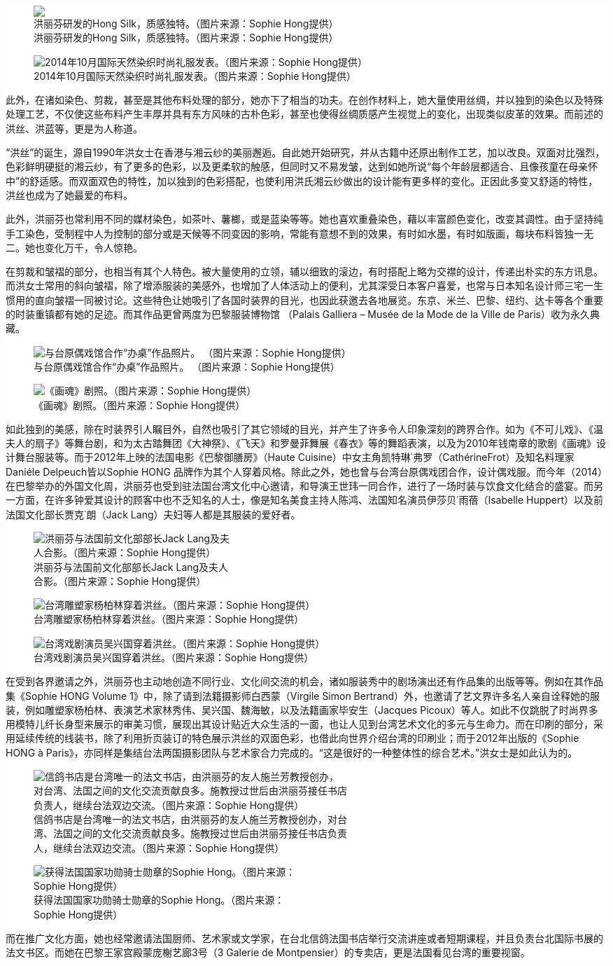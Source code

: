 <figure id="attachment_5822436" style="width: 450px" class="wp-caption aligncenter"><img class="size-large wp-image-5822436" title="洪丽芬研发的Hong Silk，质感独特。（图片来源：Sophie Hong提供）" src="https://i.epochtimes.com/assets/uploads/2015/01/1501131055561454.jpg" alt="洪丽芬研发的Hong Silk，质感独特。（图片来源：Sophie Hong提供）" width="450" b="600" /><figcaption class="wp-caption-text">洪丽芬研发的Hong Silk，质感独特。（图片来源：Sophie Hong提供）</figcaption></figure>
<figure id="attachment_5822443" style="width: 600px" class="wp-caption aligncenter"><img class="size-large wp-image-5822443" title="2014年10月国际天然染织时尚礼服发表。（图片来源：Sophie Hong提供）" src="https://i.epochtimes.com/assets/uploads/2015/01/1501131139341454-600x882.jpg" alt="2014年10月国际天然染织时尚礼服发表。（图片来源：Sophie Hong提供）" width="600" b="882" /><figcaption class="wp-caption-text">2014年10月国际天然染织时尚礼服发表。（图片来源：Sophie Hong提供）</figcaption></figure>
<p>此外，在诸如染色、剪裁，甚至是其他布料处理的部分，她亦下了相当的功夫。在创作材料上，她大量使用丝绸，并以独到的染色以及特殊处理工艺，不仅使这些布料产生丰厚并具有东方风味的古朴色彩，甚至也使得丝绸质感产生视觉上的变化，出现类似皮革的效果。而前述的洪丝、洪蓝等，更是为人称道。</p>
<p>“洪丝”的诞生，源自1990年洪女士在香港与湘云纱的美丽邂逅。自此她开始研究，并从古籍中还原出制作工艺，加以改良。双面对比强烈，色彩鲜明硬挺的湘云纱，有了更多的色彩，以及更柔软的触感，但同时又不易发皱，达到如她所说“每个年龄层都适合、且像孩童在母亲怀中”的舒适感。而双面双色的特性，加以独到的色彩搭配，也使利用洪氏湘云纱做出的设计能有更多样的变化。正因此多变又舒适的特性，洪丝也成为了她最爱的布料。</p>
<p>此外，洪丽芬也常利用不同的媒材染色，如茶叶、薯榔，或是蓝染等等。她也喜欢重叠染色，藉以丰富颜色变化，改变其调性。由于坚持纯手工染色，受制程中人为控制的部分或是天候等不同变因的影响，常能有意想不到的效果，有时如水墨，有时如版画，每块布料皆独一无二。她也变化万千，令人惊艳。</p>
<p>在剪裁和皱褶的部分，也相当有其个人特色。被大量使用的立领，辅以细致的滚边，有时搭配上略为交襟的设计，传递出朴实的东方讯息。而洪女士常用的斜向皱褶，除了增添服装的美感外，也增加了人体活动上的便利，尤其深受日本客户喜爱，也常与日本知名设计师三宅一生惯用的直向皱褶一同被讨论。这些特色让她吸引了各国时装界的目光，也因此获邀去各地展览。东京、米兰、巴黎、纽约、达卡等各个重要的时装重镇都有她的足迹。而其作品更曾两度为巴黎服装博物馆 （Palais Galliera &#8211; Musée de la Mode de la Ville de Paris）收为永久典藏。</p>
<figure id="attachment_5822457" style="width: 556px" class="wp-caption aligncenter"><img class="size-large wp-image-5822457" title="与台原偶戏馆合作“办桌”作品照片。 （图片来源：Sophie Hong提供） " src="https://i.epochtimes.com/assets/uploads/2015/01/1501131139121454.jpg" alt="与台原偶戏馆合作“办桌”作品照片。 （图片来源：Sophie Hong提供） " width="556" b="397" /><figcaption class="wp-caption-text">与台原偶戏馆合作“办桌”作品照片。 （图片来源：Sophie Hong提供）</figcaption></figure>
<figure id="attachment_5822462" style="width: 600px" class="wp-caption aligncenter"><img class="size-large wp-image-5822462" title="《画魂》剧照。（图片来源：Sophie Hong提供）" src="https://i.epochtimes.com/assets/uploads/2015/01/1501131128341454-600x400.jpg" alt="《画魂》剧照。（图片来源：Sophie Hong提供）" width="600" b="400" /><figcaption class="wp-caption-text">《画魂》剧照。（图片来源：Sophie Hong提供）</figcaption></figure>
<p>如此独到的美感，除在时装界引人瞩目外，自然也吸引了其它领域的目光，并产生了许多令人印象深刻的跨界合作。如为《不可儿戏》、《温夫人的扇子》等舞台剧，和为太古踏舞团《大神祭》、《飞天》和罗曼菲舞展《春衣》等的舞蹈表演，以及为2010年钱南章的歌剧《画魂》设计舞台服装等。而于2012年上映的法国电影《巴黎御膳房》（Haute Cuisine）中女主角凯特琳˙弗罗（CathérineFrot）及知名料理家Daniéle Delpeuch皆以Sophie HONG 品牌作为其个人穿着风格。除此之外，她也曾与台湾台原偶戏团合作，设计偶戏服。而今年（2014）在巴黎举办的外国文化周，洪丽芬也受到驻法国台湾文化中心邀请，和导演王世玮一同合作，进行了一场时装与饮食文化结合的盛宴。而另一方面，在许多钟爱其设计的顾客中也不乏知名的人士，像是知名美食主持人陈鸿、法国知名演员伊莎贝˙雨蓓（Isabelle Huppert）以及前法国文化部长贾克˙朗（Jack Lang）夫妇等人都是其服装的爱好者。</p>
<figure id="attachment_5822473" style="width: 285px" class="wp-caption aligncenter"><img class="size-large wp-image-5822473" title="洪丽芬与法国前文化部部长Jack Lang及夫人合影。（图片来源：Sophie Hong提供）" src="https://i.epochtimes.com/assets/uploads/2015/01/1501131123361454.jpg" alt="洪丽芬与法国前文化部部长Jack Lang及夫人合影。（图片来源：Sophie Hong提供）" width="285" b="600" /><figcaption class="wp-caption-text">洪丽芬与法国前文化部部长Jack Lang及夫人合影。（图片来源：Sophie Hong提供）</figcaption></figure>
<figure id="attachment_5822476" style="width: 600px" class="wp-caption aligncenter"><img class="size-large wp-image-5822476" title="台湾雕塑家杨柏林穿着洪丝。（图片来源：Sophie Hong提供）" src="https://i.epochtimes.com/assets/uploads/2015/01/1501131055361454-600x450.jpg" alt="台湾雕塑家杨柏林穿着洪丝。（图片来源：Sophie Hong提供）" width="600" b="450" /><figcaption class="wp-caption-text">台湾雕塑家杨柏林穿着洪丝。（图片来源：Sophie Hong提供）</figcaption></figure>
<figure id="attachment_5822488" style="width: 600px" class="wp-caption aligncenter"><img class="size-large wp-image-5822488" title="台湾戏剧演员吴兴国穿着洪丝。（图片来源：Sophie Hong提供）" src="https://i.epochtimes.com/assets/uploads/2015/01/1501131055321454-600x450.jpg" alt="台湾戏剧演员吴兴国穿着洪丝。（图片来源：Sophie Hong提供）" width="600" b="450" /><figcaption class="wp-caption-text">台湾戏剧演员吴兴国穿着洪丝。（图片来源：Sophie Hong提供）</figcaption></figure>
<p>在受到各界邀请之外，洪丽芬也主动地创造不同行业、文化间交流的机会，诸如服装秀中的剧场演出还有作品集的出版等等。例如在其作品集《Sophie HONG Volume 1》中，除了请到法籍摄影师白西蒙（Virgile Simon Bertrand）外，也邀请了艺文界许多名人亲自诠释她的服装，例如雕塑家杨柏林、表演艺术家林秀伟、吴兴国、魏海敏，以及法籍画家毕安生（Jacques Picoux）等人。如此不仅跳脱了时尚界多用模特儿纤长身型来展示的审美习惯，展现出其设计贴近大众生活的一面，也让人见到台湾艺术文化的多元与生命力。而在印刷的部分，采用延续传统的线装书，除了利用折页装订的特色展示洪丝的双面色彩，也借此向世界介绍台湾的印刷业；而于2012年出版的《Sophie HONG à Paris》，亦同样是集结台法两国摄影团队与艺术家合力完成的。“这是很好的一种整体性的综合艺术。”洪女士是如此认为的。</p>
<figure id="attachment_5822498" style="width: 449px" class="wp-caption aligncenter"><img class="size-large wp-image-5822498" title="信鸽书店是台湾唯一的法文书店，由洪丽芬的友人施兰芳教授创办，对台湾、法国之间的文化交流贡献良多。施教授过世后由洪丽芬接任书店负责人，继续台法双边交流。（图片来源：Sophie Hong提供）" src="https://i.epochtimes.com/assets/uploads/2015/01/1501131127481454.jpg" alt="信鸽书店是台湾唯一的法文书店，由洪丽芬的友人施兰芳教授创办，对台湾、法国之间的文化交流贡献良多。施教授过世后由洪丽芬接任书店负责人，继续台法双边交流。（图片来源：Sophie Hong提供）" width="449" b="599" /><figcaption class="wp-caption-text">信鸽书店是台湾唯一的法文书店，由洪丽芬的友人施兰芳教授创办，对台湾、法国之间的文化交流贡献良多。施教授过世后由洪丽芬接任书店负责人，继续台法双边交流。（图片来源：Sophie Hong提供）</figcaption></figure>
<figure id="attachment_5822505" style="width: 398px" class="wp-caption aligncenter"><img class="size-large wp-image-5822505" title="获得法国国家功勋骑士勋章的Sophie Hong。（图片来源：Sophie Hong提供）" src="https://i.epochtimes.com/assets/uploads/2015/01/1501131123501454.jpg" alt="获得法国国家功勋骑士勋章的Sophie Hong。（图片来源：Sophie Hong提供）" width="398" b="599" /><figcaption class="wp-caption-text">获得法国国家功勋骑士勋章的Sophie Hong。（图片来源：Sophie Hong提供）</figcaption></figure>
<p>而在推广文化方面，她也经常邀请法国厨师、艺术家或文学家，在台北信鸽法国书店举行交流讲座或者短期课程，并且负责台北国际书展的法文书区。而她在巴黎王家宫殿蒙庞榭艺廊3号（3 Galerie de Montpensier）的专卖店，更是法国看见台湾的重要视窗。</p>